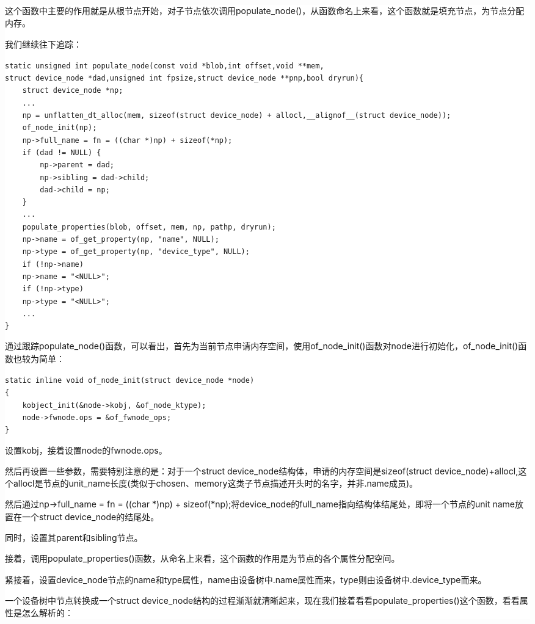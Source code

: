 这个函数中主要的作用就是从根节点开始，对子节点依次调用populate_node()，从函数命名上来看，这个函数就是填充节点，为节点分配内存。    

我们继续往下追踪：


```  
static unsigned int populate_node(const void *blob,int offset,void **mem,
struct device_node *dad,unsigned int fpsize,struct device_node **pnp,bool dryrun){
    struct device_node *np;
    ...
    np = unflatten_dt_alloc(mem, sizeof(struct device_node) + allocl,__alignof__(struct device_node));
    of_node_init(np);
    np->full_name = fn = ((char *)np) + sizeof(*np);
    if (dad != NULL) {
        np->parent = dad;
        np->sibling = dad->child;
        dad->child = np;
    }
    ...
    populate_properties(blob, offset, mem, np, pathp, dryrun);
    np->name = of_get_property(np, "name", NULL);
    np->type = of_get_property(np, "device_type", NULL);
    if (!np->name)
    np->name = "<NULL>";
    if (!np->type)
    np->type = "<NULL>";
    ...
}  
```  

通过跟踪populate_node()函数，可以看出，首先为当前节点申请内存空间，使用of_node_init()函数对node进行初始化，of_node_init()函数也较为简单：

```  
static inline void of_node_init(struct device_node *node)
{
    kobject_init(&node->kobj, &of_node_ktype);
    node->fwnode.ops = &of_fwnode_ops;
}  
```  


设置kobj，接着设置node的fwnode.ops。    

然后再设置一些参数，需要特别注意的是：对于一个struct device_node结构体，申请的内存空间是sizeof(struct device_node)+allocl,这个allocl是节点的unit_name长度(类似于chosen、memory这类子节点描述开头时的名字，并非.name成员)。    

然后通过np->full_name = fn = ((char \*)np) + sizeof(\*np);将device_node的full_name指向结构体结尾处，即将一个节点的unit name放置在一个struct device_node的结尾处。   

同时，设置其parent和sibling节点。   

接着，调用populate_properties()函数，从命名上来看，这个函数的作用是为节点的各个属性分配空间。   

紧接着，设置device_node节点的name和type属性，name由设备树中.name属性而来，type则由设备树中.device_type而来。  

一个设备树中节点转换成一个struct device_node结构的过程渐渐就清晰起来，现在我们接着看看populate_properties()这个函数，看看属性是怎么解析的：
